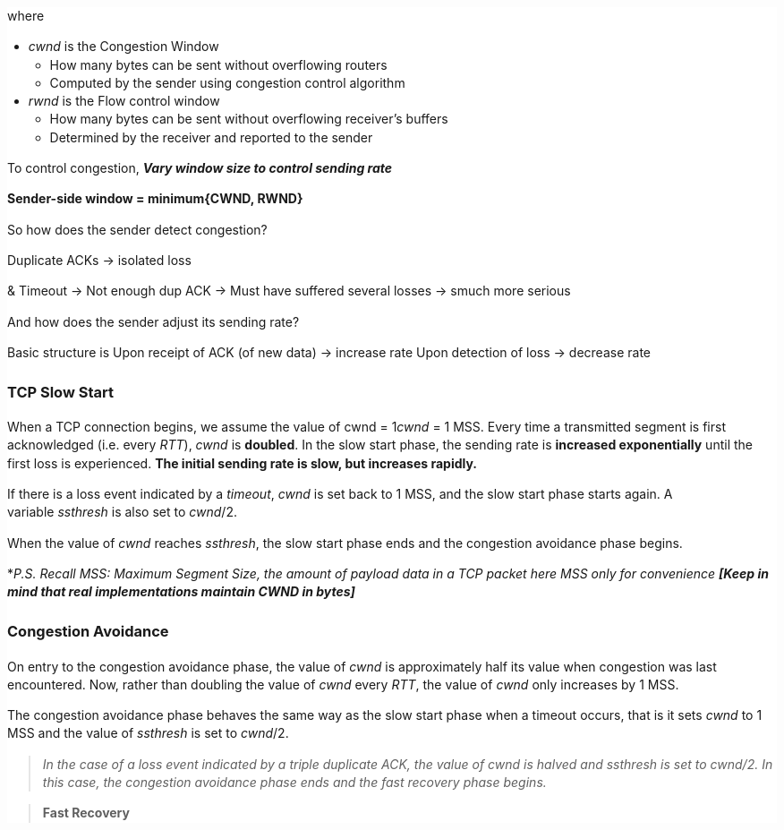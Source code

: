 where

- *cwnd* is the Congestion Window
    - How many bytes can be sent without overflowing routers
    - Computed by the sender using congestion control algorithm
- *rwnd* is the Flow control window
    - How many bytes can be sent without overflowing receiver’s buffers
    - Determined by the receiver and reported to the sender

To control congestion, ***Vary window size to control sending rate***

**Sender-side window = minimum{CWND, RWND}**

So how does the sender detect congestion?

Duplicate ACKs → isolated loss 

& Timeout → Not enough dup ACK → Must have suffered several losses → smuch more serious

And how does the sender adjust its sending rate?

Basic structure is
Upon receipt of ACK (of new data) → increase rate
Upon detection of loss → decrease rate

### **TCP Slow Start**

When a TCP connection begins, we assume the value of cwnd = 1*cwnd* = 1 MSS. Every time a transmitted segment is first acknowledged (i.e. every *RTT*), *cwnd* is **doubled**. In the slow start phase, the sending rate is **increased exponentially** until the first loss is experienced. **The initial sending rate is slow, but increases rapidly.**

If there is a loss event indicated by a *timeout*, *cwnd* is set back to 1 MSS, and the slow start phase starts again. A variable *ssthresh* is also set to *cwnd*/2.

When the value of *cwnd* reaches *ssthresh*, the slow start phase ends and the congestion avoidance phase begins.

**P.S. Recall MSS: Maximum Segment Size, the amount of payload data in a TCP packet here MSS only for convenience **[Keep in mind that real implementations maintain CWND in bytes]***

### **Congestion Avoidance**

On entry to the congestion avoidance phase, the value of *cwnd* is approximately half its value when congestion was last encountered. Now, rather than doubling the value of *cwnd* every *RTT*, the value of *cwnd* only increases by 1 MSS.

The congestion avoidance phase behaves the same way as the slow start phase when a timeout occurs, that is it sets *cwnd* to 1 MSS and the value of *ssthresh* is set to *cwnd*/2.

> *In the case of a loss event indicated by a triple duplicate ACK, the value of cwnd is halved and ssthresh is set to cwnd/2. In this case, the congestion avoidance phase ends and the fast recovery phase begins.*
> 

> **Fast Recovery**
> 
